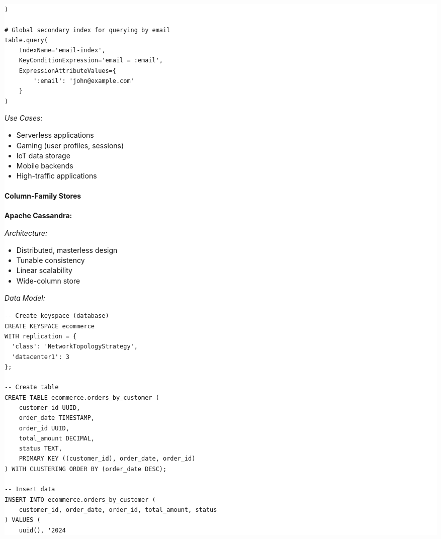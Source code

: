 ```
)

# Global secondary index for querying by email
table.query(
    IndexName='email-index',
    KeyConditionExpression='email = :email',
    ExpressionAttributeValues={
        ':email': 'john@example.com'
    }
)
```

*Use Cases:*
- Serverless applications
- Gaming (user profiles, sessions)
- IoT data storage
- Mobile backends
- High-traffic applications

#### Column-Family Stores

**Apache Cassandra:**

*Architecture:*
- Distributed, masterless design
- Tunable consistency
- Linear scalability
- Wide-column store

*Data Model:*
```
-- Create keyspace (database)
CREATE KEYSPACE ecommerce
WITH replication = {
  'class': 'NetworkTopologyStrategy',
  'datacenter1': 3
};

-- Create table
CREATE TABLE ecommerce.orders_by_customer (
    customer_id UUID,
    order_date TIMESTAMP,
    order_id UUID,
    total_amount DECIMAL,
    status TEXT,
    PRIMARY KEY ((customer_id), order_date, order_id)
) WITH CLUSTERING ORDER BY (order_date DESC);

-- Insert data
INSERT INTO ecommerce.orders_by_customer (
    customer_id, order_date, order_id, total_amount, status
) VALUES (
    uuid(), '2024
